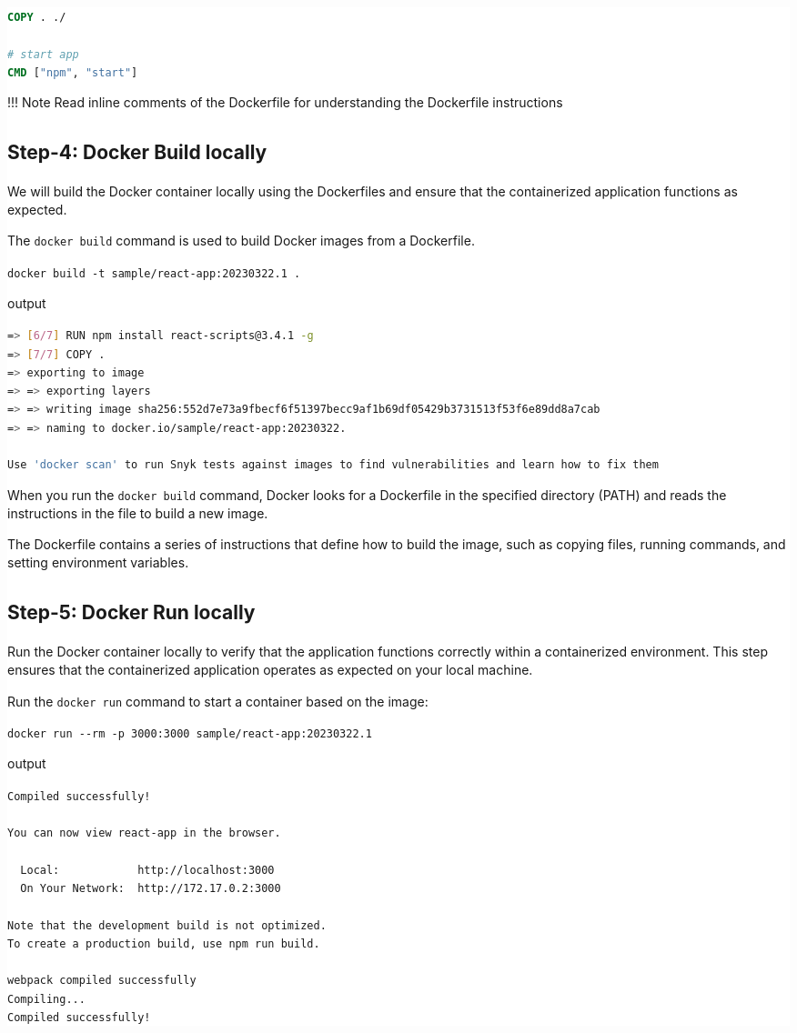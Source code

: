 ``` Dockerfile
COPY . ./

# start app
CMD ["npm", "start"]
```

!!! Note
    Read inline comments of the Dockerfile for understanding the Dockerfile instructions

## Step-4: Docker Build locally

We will build the Docker container locally using the Dockerfiles and ensure that the containerized application functions as expected.

The `docker build` command is used to build Docker images from a Dockerfile.  

```
docker build -t sample/react-app:20230322.1 .
```

output

``` sh
=> [6/7] RUN npm install react-scripts@3.4.1 -g
=> [7/7] COPY .
=> exporting to image
=> => exporting layers
=> => writing image sha256:552d7e73a9fbecf6f51397becc9af1b69df05429b3731513f53f6e89dd8a7cab 
=> => naming to docker.io/sample/react-app:20230322.

Use 'docker scan' to run Snyk tests against images to find vulnerabilities and learn how to fix them

```

When you run the `docker build` command, Docker looks for a Dockerfile in the specified directory (PATH) and reads the instructions in the file to build a new image. 

The Dockerfile contains a series of instructions that define how to build the image, such as copying files, running commands, and setting environment variables. 

## Step-5: Docker Run locally

Run the Docker container locally to verify that the application functions correctly within a containerized environment. This step ensures that the containerized application operates as expected on your local machine.

Run the `docker run` command to start a container based on the image:

```
docker run --rm -p 3000:3000 sample/react-app:20230322.1
```
output

``` sh
Compiled successfully!

You can now view react-app in the browser.

  Local:            http://localhost:3000
  On Your Network:  http://172.17.0.2:3000

Note that the development build is not optimized.
To create a production build, use npm run build.

webpack compiled successfully
Compiling...
Compiled successfully!
```